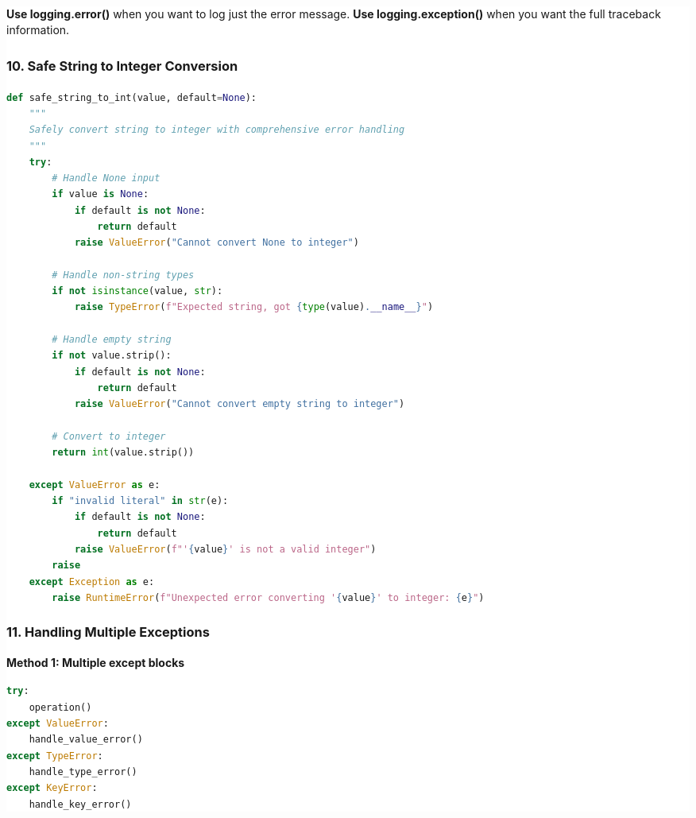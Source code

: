 **Use logging.error()** when you want to log just the error message.
**Use logging.exception()** when you want the full traceback information.

### 10. Safe String to Integer Conversion

```python
def safe_string_to_int(value, default=None):
    """
    Safely convert string to integer with comprehensive error handling
    """
    try:
        # Handle None input
        if value is None:
            if default is not None:
                return default
            raise ValueError("Cannot convert None to integer")
        
        # Handle non-string types
        if not isinstance(value, str):
            raise TypeError(f"Expected string, got {type(value).__name__}")
        
        # Handle empty string
        if not value.strip():
            if default is not None:
                return default
            raise ValueError("Cannot convert empty string to integer")
        
        # Convert to integer
        return int(value.strip())
    
    except ValueError as e:
        if "invalid literal" in str(e):
            if default is not None:
                return default
            raise ValueError(f"'{value}' is not a valid integer")
        raise
    except Exception as e:
        raise RuntimeError(f"Unexpected error converting '{value}' to integer: {e}")
```

### 11. Handling Multiple Exceptions

**Method 1: Multiple except blocks**
```python
try:
    operation()
except ValueError:
    handle_value_error()
except TypeError:
    handle_type_error()
except KeyError:
    handle_key_error()
```
